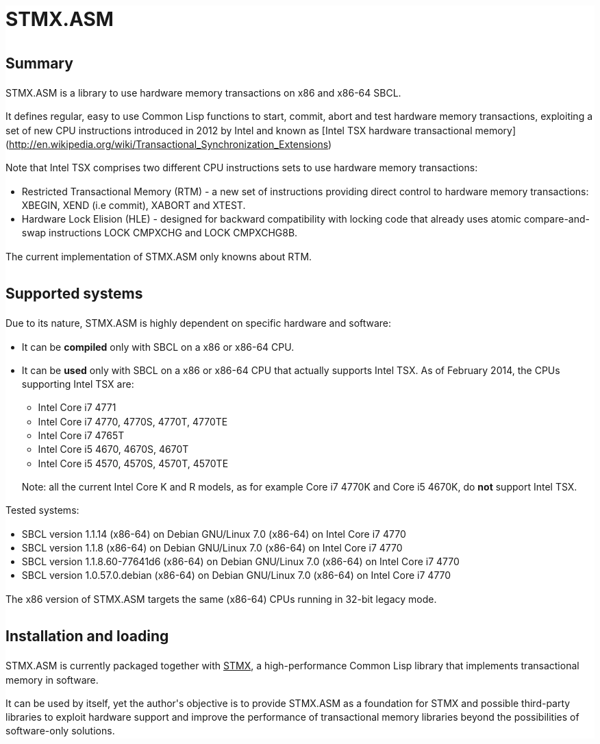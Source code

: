 STMX.ASM
========

Summary
-------
STMX.ASM is a library to use hardware memory transactions on x86 and x86-64 SBCL.

It defines regular, easy to use Common Lisp functions to start, commit, abort
and test hardware memory transactions, exploiting a set of new CPU instructions
introduced in 2012 by Intel and known as [Intel TSX hardware transactional memory]
(http://en.wikipedia.org/wiki/Transactional_Synchronization_Extensions)

Note that Intel TSX comprises two different CPU instructions sets
to use hardware memory transactions:
* Restricted Transactional Memory (RTM) - a new set of instructions providing
  direct control to hardware memory transactions: XBEGIN, XEND (i.e commit), XABORT and XTEST.
* Hardware Lock Elision (HLE) - designed for backward compatibility
  with locking code that already uses atomic compare-and-swap
  instructions LOCK CMPXCHG and LOCK CMPXCHG8B.

The current implementation of STMX.ASM only knowns about RTM.


Supported systems
-----------------
Due to its nature, STMX.ASM is highly dependent on specific hardware and software:

- It can be **compiled** only with SBCL on a x86 or x86-64 CPU.

- It can be **used** only with SBCL on a x86 or x86-64 CPU that actually supports Intel TSX.
  As of February 2014, the CPUs supporting Intel TSX are:
    * Intel Core i7 4771
    * Intel Core i7 4770, 4770S, 4770T, 4770TE
    * Intel Core i7 4765T
    * Intel Core i5 4670, 4670S, 4670T 
    * Intel Core i5 4570, 4570S, 4570T, 4570TE
    
  Note: all the current Intel Core K and R models, as for example Core i7 4770K and Core i5 4670K,
  do **not** support Intel TSX.
  
Tested systems:
* SBCL  version 1.1.14           (x86-64) on Debian GNU/Linux 7.0 (x86-64) on Intel Core i7 4770
* SBCL  version 1.1.8            (x86-64) on Debian GNU/Linux 7.0 (x86-64) on Intel Core i7 4770
* SBCL  version 1.1.8.60-77641d6 (x86-64) on Debian GNU/Linux 7.0 (x86-64) on Intel Core i7 4770
* SBCL  version 1.0.57.0.debian  (x86-64) on Debian GNU/Linux 7.0 (x86-64) on Intel Core i7 4770

The x86 version of STMX.ASM targets the same (x86-64) CPUs running in 32-bit legacy mode.



Installation and loading
------------------------

STMX.ASM is currently packaged together with [STMX](https://github.com/cosmos72/stmx.git),
a high-performance Common Lisp library that implements transactional memory in software.

It can be used by itself, yet the author's objective is to provide
STMX.ASM as a foundation for STMX and possible third-party libraries
to exploit hardware support and improve the performance of transactional memory
libraries beyond the possibilities of software-only solutions.
